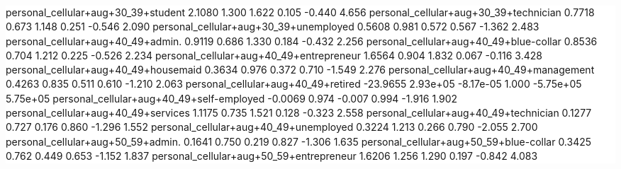 </tr>
<tr>
  <th>personal_cellular+aug+30_39+student</th>        <td>    2.1080</td> <td>    1.300</td> <td>    1.622</td> <td> 0.105</td> <td>   -0.440</td> <td>    4.656</td>
</tr>
<tr>
  <th>personal_cellular+aug+30_39+technician</th>     <td>    0.7718</td> <td>    0.673</td> <td>    1.148</td> <td> 0.251</td> <td>   -0.546</td> <td>    2.090</td>
</tr>
<tr>
  <th>personal_cellular+aug+30_39+unemployed</th>     <td>    0.5608</td> <td>    0.981</td> <td>    0.572</td> <td> 0.567</td> <td>   -1.362</td> <td>    2.483</td>
</tr>
<tr>
  <th>personal_cellular+aug+40_49+admin.</th>         <td>    0.9119</td> <td>    0.686</td> <td>    1.330</td> <td> 0.184</td> <td>   -0.432</td> <td>    2.256</td>
</tr>
<tr>
  <th>personal_cellular+aug+40_49+blue-collar</th>    <td>    0.8536</td> <td>    0.704</td> <td>    1.212</td> <td> 0.225</td> <td>   -0.526</td> <td>    2.234</td>
</tr>
<tr>
  <th>personal_cellular+aug+40_49+entrepreneur</th>   <td>    1.6564</td> <td>    0.904</td> <td>    1.832</td> <td> 0.067</td> <td>   -0.116</td> <td>    3.428</td>
</tr>
<tr>
  <th>personal_cellular+aug+40_49+housemaid</th>      <td>    0.3634</td> <td>    0.976</td> <td>    0.372</td> <td> 0.710</td> <td>   -1.549</td> <td>    2.276</td>
</tr>
<tr>
  <th>personal_cellular+aug+40_49+management</th>     <td>    0.4263</td> <td>    0.835</td> <td>    0.511</td> <td> 0.610</td> <td>   -1.210</td> <td>    2.063</td>
</tr>
<tr>
  <th>personal_cellular+aug+40_49+retired</th>        <td>  -23.9655</td> <td> 2.93e+05</td> <td>-8.17e-05</td> <td> 1.000</td> <td>-5.75e+05</td> <td> 5.75e+05</td>
</tr>
<tr>
  <th>personal_cellular+aug+40_49+self-employed</th>  <td>   -0.0069</td> <td>    0.974</td> <td>   -0.007</td> <td> 0.994</td> <td>   -1.916</td> <td>    1.902</td>
</tr>
<tr>
  <th>personal_cellular+aug+40_49+services</th>       <td>    1.1175</td> <td>    0.735</td> <td>    1.521</td> <td> 0.128</td> <td>   -0.323</td> <td>    2.558</td>
</tr>
<tr>
  <th>personal_cellular+aug+40_49+technician</th>     <td>    0.1277</td> <td>    0.727</td> <td>    0.176</td> <td> 0.860</td> <td>   -1.296</td> <td>    1.552</td>
</tr>
<tr>
  <th>personal_cellular+aug+40_49+unemployed</th>     <td>    0.3224</td> <td>    1.213</td> <td>    0.266</td> <td> 0.790</td> <td>   -2.055</td> <td>    2.700</td>
</tr>
<tr>
  <th>personal_cellular+aug+50_59+admin.</th>         <td>    0.1641</td> <td>    0.750</td> <td>    0.219</td> <td> 0.827</td> <td>   -1.306</td> <td>    1.635</td>
</tr>
<tr>
  <th>personal_cellular+aug+50_59+blue-collar</th>    <td>    0.3425</td> <td>    0.762</td> <td>    0.449</td> <td> 0.653</td> <td>   -1.152</td> <td>    1.837</td>
</tr>
<tr>
  <th>personal_cellular+aug+50_59+entrepreneur</th>   <td>    1.6206</td> <td>    1.256</td> <td>    1.290</td> <td> 0.197</td> <td>   -0.842</td> <td>    4.083</td>